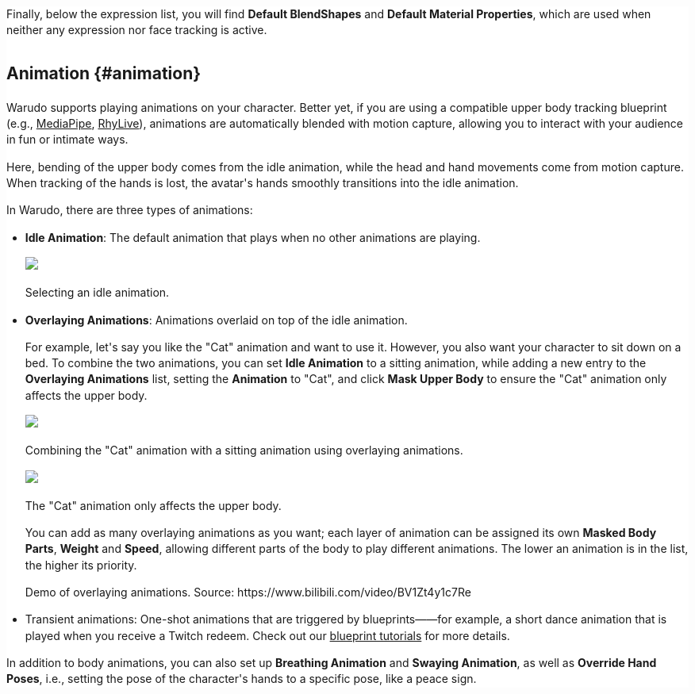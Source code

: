 Finally, below the expression list, you will find **Default BlendShapes** and **Default Material Properties**, which are used when neither any expression nor face tracking is active.

## Animation {#animation}

Warudo supports playing animations on your character. Better yet, if you are using a compatible upper body tracking blueprint (e.g., [MediaPipe](../mocap/mediapipe.md), [RhyLive](../mocap/rhylive.md)), animations are automatically blended with motion capture, allowing you to interact with your audience in fun or intimate ways.

<div className="video-box"><video controls src="https://user-images.githubusercontent.com/3406505/180953465-7b91a347-452d-4c03-b860-45dc58ec0392.mp4" /></div>
<p class="img-desc">Here, bending of the upper body comes from the idle animation, while the head and hand movements come from motion capture. When tracking of the hands is lost, the avatar's hands smoothly transitions into the idle animation.</p>

In Warudo, there are three types of animations:

* **Idle Animation**: The default animation that plays when no other animations are playing.

  ![](/doc-img/en-character-5.png)
  <p class="img-desc">Selecting an idle animation.</p>
* **Overlaying Animations**: Animations overlaid on top of the idle animation.

  For example, let's say you like the "Cat" animation and want to use it. However, you also want your character to sit down on a bed. To combine the two animations, you can set **Idle Animation** to a sitting animation, while adding a new entry to the **Overlaying Animations** list, setting the **Animation** to "Cat", and click **Mask Upper Body** to ensure the "Cat" animation only affects the upper body.

  ![](/doc-img/en-character-6.png)
    <p class="img-desc">Combining the "Cat" animation with a sitting animation using overlaying animations.</p>

  ![](/doc-img/en-character-7.png)
    <p class="img-desc">The "Cat" animation only affects the upper body.</p>

  You can add as many overlaying animations as you want; each layer of animation can be assigned its own **Masked Body Parts**, **Weight** and **Speed**, allowing different parts of the body to play different animations. The lower an animation is in the list, the higher its priority.

  <div className="video-box"><iframe class="bilibili-video" src="//player.bilibili.com/player.html?aid=985941728&bvid=BV1Zt4y1c7Re&cid=843191749&p=1" scrolling="no" border="0" frameborder="no" framespacing="0" allowfullscreen="true"></iframe></div>
  <p class="img-desc">Demo of overlaying animations. Source: https://www.bilibili.com/video/BV1Zt4y1c7Re </p>
* Transient animations: One-shot animations that are triggered by blueprints——for example, a short dance animation that is played when you receive a Twitch redeem. Check out our [blueprint tutorials](../blueprints/overview) for more details.

In addition to body animations, you can also set up **Breathing Animation** and **Swaying Animation**, as well as **Override Hand Poses**, i.e., setting the pose of the character's hands to a specific pose, like a peace sign.
